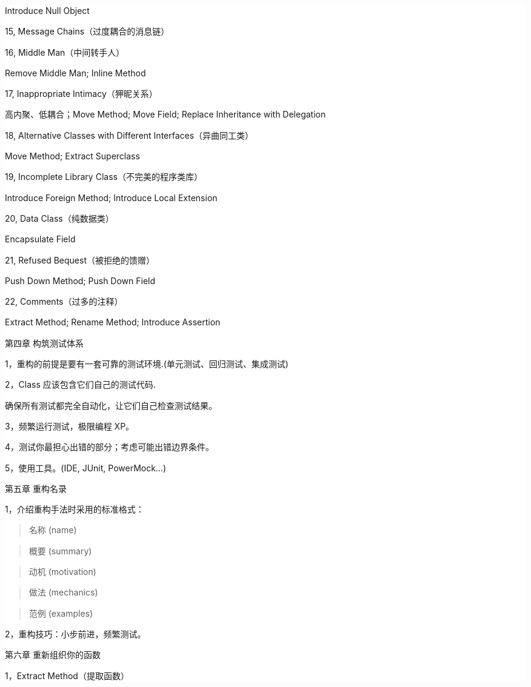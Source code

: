 Introduce Null Object 

15, Message Chains（过度耦合的消息链）

16, Middle Man（中间转手人）

Remove Middle Man; Inline Method 

17, Inappropriate Intimacy（狎昵关系）

高内聚、低耦合；Move Method; Move Field; Replace Inheritance with Delegation

18, Alternative Classes with Different Interfaces（异曲同工类）

Move Method; Extract Superclass 

19, Incomplete Library Class（不完美的程序类库）

Introduce Foreign Method; Introduce Local Extension 

20, Data Class（纯数据类）

Encapsulate Field 

21, Refused Bequest（被拒绝的馈赠）

Push Down Method; Push Down Field 

22, Comments（过多的注释）

Extract Method; Rename Method; Introduce Assertion

第四章 构筑测试体系

1，重构的前提是要有一套可靠的测试环境.(单元测试、回归测试、集成测试)

2，Class 应该包含它们自己的测试代码.

确保所有测试都完全自动化，让它们自己检查测试结果。

3，频繁运行测试，极限编程 XP。

4，测试你最担心出错的部分；考虑可能出错边界条件。

5，使用工具。(IDE, JUnit, PowerMock…)

第五章 重构名录

1，介绍重构手法时采用的标准格式：

> 名称 (name)

> 概要 (summary)

> 动机 (motivation)

> 做法 (mechanics)

> 范例 (examples)

2，重构技巧：小步前进，频繁测试。

第六章 重新组织你的函数

1，Extract Method（提取函数）

